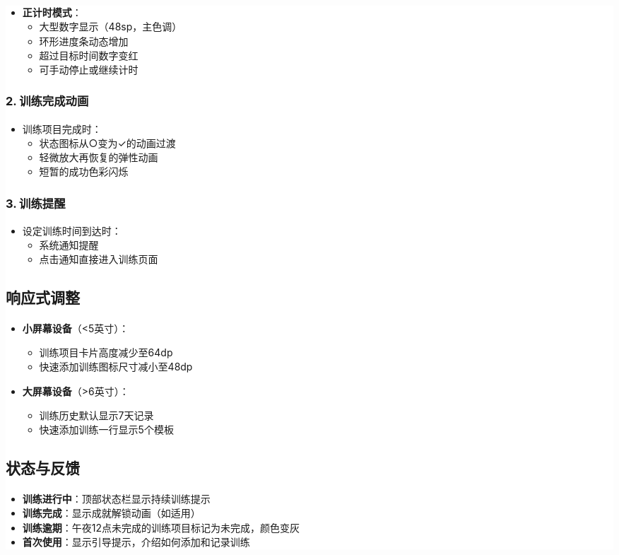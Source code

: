 - **正计时模式**：
  - 大型数字显示（48sp，主色调）
  - 环形进度条动态增加
  - 超过目标时间数字变红
  - 可手动停止或继续计时

### 2. 训练完成动画
- 训练项目完成时：
  - 状态图标从○变为✓的动画过渡
  - 轻微放大再恢复的弹性动画
  - 短暂的成功色彩闪烁

### 3. 训练提醒
- 设定训练时间到达时：
  - 系统通知提醒
  - 点击通知直接进入训练页面

## 响应式调整
- **小屏幕设备**（<5英寸）：
  - 训练项目卡片高度减少至64dp
  - 快速添加训练图标尺寸减小至48dp
  
- **大屏幕设备**（>6英寸）：
  - 训练历史默认显示7天记录
  - 快速添加训练一行显示5个模板

## 状态与反馈
- **训练进行中**：顶部状态栏显示持续训练提示
- **训练完成**：显示成就解锁动画（如适用）
- **训练逾期**：午夜12点未完成的训练项目标记为未完成，颜色变灰
- **首次使用**：显示引导提示，介绍如何添加和记录训练
